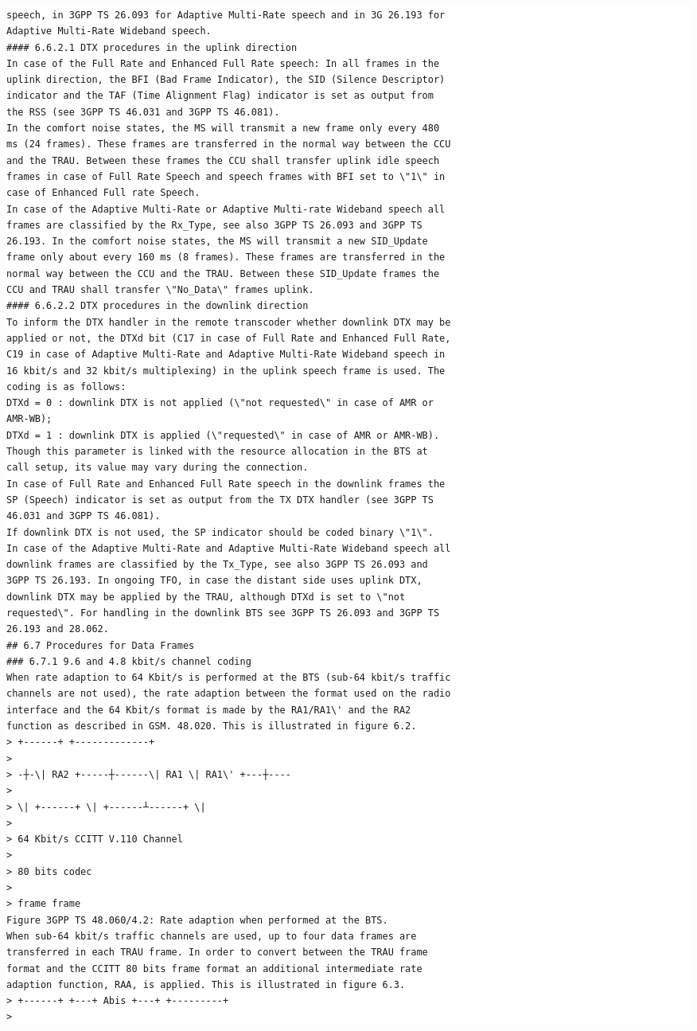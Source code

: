 ```{=html}
speech, in 3GPP TS 26.093 for Adaptive Multi-Rate speech and in 3G 26.193 for
Adaptive Multi-Rate Wideband speech.
#### 6.6.2.1 DTX procedures in the uplink direction
In case of the Full Rate and Enhanced Full Rate speech: In all frames in the
uplink direction, the BFI (Bad Frame Indicator), the SID (Silence Descriptor)
indicator and the TAF (Time Alignment Flag) indicator is set as output from
the RSS (see 3GPP TS 46.031 and 3GPP TS 46.081).
In the comfort noise states, the MS will transmit a new frame only every 480
ms (24 frames). These frames are transferred in the normal way between the CCU
and the TRAU. Between these frames the CCU shall transfer uplink idle speech
frames in case of Full Rate Speech and speech frames with BFI set to \"1\" in
case of Enhanced Full rate Speech.
In case of the Adaptive Multi-Rate or Adaptive Multi-rate Wideband speech all
frames are classified by the Rx_Type, see also 3GPP TS 26.093 and 3GPP TS
26.193. In the comfort noise states, the MS will transmit a new SID_Update
frame only about every 160 ms (8 frames). These frames are transferred in the
normal way between the CCU and the TRAU. Between these SID_Update frames the
CCU and TRAU shall transfer \"No_Data\" frames uplink.
#### 6.6.2.2 DTX procedures in the downlink direction
To inform the DTX handler in the remote transcoder whether downlink DTX may be
applied or not, the DTXd bit (C17 in case of Full Rate and Enhanced Full Rate,
C19 in case of Adaptive Multi-Rate and Adaptive Multi-Rate Wideband speech in
16 kbit/s and 32 kbit/s multiplexing) in the uplink speech frame is used. The
coding is as follows:
DTXd = 0 : downlink DTX is not applied (\"not requested\" in case of AMR or
AMR-WB);
DTXd = 1 : downlink DTX is applied (\"requested\" in case of AMR or AMR-WB).
Though this parameter is linked with the resource allocation in the BTS at
call setup, its value may vary during the connection.
In case of Full Rate and Enhanced Full Rate speech in the downlink frames the
SP (Speech) indicator is set as output from the TX DTX handler (see 3GPP TS
46.031 and 3GPP TS 46.081).
If downlink DTX is not used, the SP indicator should be coded binary \"1\".
In case of the Adaptive Multi-Rate and Adaptive Multi-Rate Wideband speech all
downlink frames are classified by the Tx_Type, see also 3GPP TS 26.093 and
3GPP TS 26.193. In ongoing TFO, in case the distant side uses uplink DTX,
downlink DTX may be applied by the TRAU, although DTXd is set to \"not
requested\". For handling in the downlink BTS see 3GPP TS 26.093 and 3GPP TS
26.193 and 28.062.
## 6.7 Procedures for Data Frames
### 6.7.1 9.6 and 4.8 kbit/s channel coding
When rate adaption to 64 Kbit/s is performed at the BTS (sub‑64 kbit/s traffic
channels are not used), the rate adaption between the format used on the radio
interface and the 64 Kbit/s format is made by the RA1/RA1\' and the RA2
function as described in GSM. 48.020. This is illustrated in figure 6.2.
> +------+ +-------------+
>
> -┼-\| RA2 +-----┼------\| RA1 \| RA1\' +---┼----
>
> \| +------+ \| +------┴------+ \|
>
> 64 Kbit/s CCITT V.110 Channel
>
> 80 bits codec
>
> frame frame
Figure 3GPP TS 48.060/4.2: Rate adaption when performed at the BTS.
When sub‑64 kbit/s traffic channels are used, up to four data frames are
transferred in each TRAU frame. In order to convert between the TRAU frame
format and the CCITT 80 bits frame format an additional inter­mediate rate
adaption function, RAA, is applied. This is illustrated in figure 6.3.
> +------+ +---+ Abis +---+ +---------+
>
```
